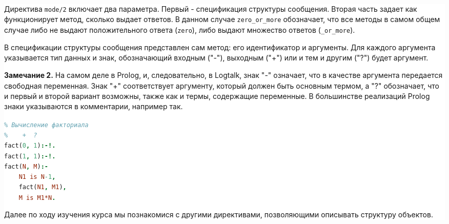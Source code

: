 Директива ```mode/2``` включает два параметра.  Первый - спецификация структуры сообщения.  Вторая часть задает как функционирует метод, сколько выдает ответов.  В данном случае ```zero_or_more``` обозначает, что все методы в самом общем случае либо не выдают положительного ответа (```zero```), либо выдают множество ответов (```_or_more```).

В спецификации структуры сообщения представлен сам метод: его идентификатор и аргументы.  Для каждого аргумента указывается тип данных и знак, обозначающий входным ("-"), выходным ("+") или и тем и другим ("?") будет аргумент.

**Замечание 2.** На самом деле в Prolog, и, следовательно, в Logtalk, знак "-" означает, что в качестве аргумента передается свободная переменная.  Знак "+" соответствует аргументу, который должен быть основным термом, а "?" обозначает, что и первый и второй вариант возможны, также как и термы, содержащие переменные.  В большинстве реализаций Prolog знаки указываются в комментарии, например так.

```prolog
% Вычисление факториала
%    +  ?
fact(0, 1):-!.
fact(1, 1):-!.
fact(N, M):-
    N1 is N-1,
    fact(N1, M1),
    M is M1*N.
```

Далее по ходу изучения курса мы познакомися с другими директивами, позволяющими описывать структуру объектов.


